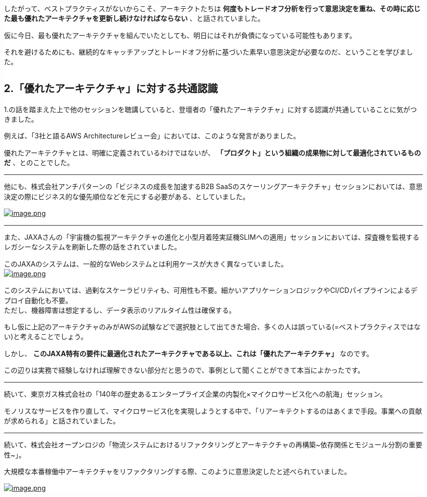 したがって、ベストプラクティスがないからこそ、アーキテクトたちは **何度もトレードオフ分析を行って意思決定を重ね、その時に応じた最も優れたアーキテクチャを更新し続けなければならない** 、と話されていました。

仮に今日、最も優れたアーキテクチャを組んでいたとしても、明日にはそれが負債になっている可能性もあります。

それを避けるためにも、継続的なキャッチアップとトレードオフ分析に基づいた素早い意思決定が必要なのだ、ということを学びました。

## 2.「優れたアーキテクチャ」に対する共通認識

1.の話を踏まえた上で他のセッションを聴講していると、登壇者の「優れたアーキテクチャ」に対する認識が共通していることに気がつきました。

例えば、「3社と語るAWS Architectureレビュー会」においては、このような発言がありました。

優れたアーキテクチャとは、明確に定義されているわけではないが、 **「プロダクト」という組織の成果物に対して最適化されているものだ** 、とのことでした。

---

他にも、株式会社アンチパターンの「ビジネスの成長を加速するB2B SaaSのスケーリングアーキテクチャ」セッションにおいては、意思決定の際にビジネス的な優先順位などを元にする必要がある、としていました。

[![image.png](https://qiita-image-store.s3.ap-northeast-1.amazonaws.com/0/3616210/ed46add2-701f-11ef-909f-b5ab3e1556fc.png)](https://qiita-user-contents.imgix.net/https%3A%2F%2Fqiita-image-store.s3.ap-northeast-1.amazonaws.com%2F0%2F3616210%2Fed46add2-701f-11ef-909f-b5ab3e1556fc.png?ixlib=rb-4.0.0&auto=format&gif-q=60&q=75&s=b3b41e568e41ddef46ae124f92c0baaf)

---

また、JAXAさんの「宇宙機の監視アーキテクチャの進化と小型月着陸実証機SLIMへの適用」セッションにおいては、探査機を監視するレガシーなシステムを刷新した際の話をされていました。

このJAXAのシステムは、一般的なWebシステムとは利用ケースが大きく異なっていました。  
[![image.png](https://qiita-image-store.s3.ap-northeast-1.amazonaws.com/0/3616210/721b7b4b-9b7a-babd-2100-935f497b9b26.png)](https://qiita-user-contents.imgix.net/https%3A%2F%2Fqiita-image-store.s3.ap-northeast-1.amazonaws.com%2F0%2F3616210%2F721b7b4b-9b7a-babd-2100-935f497b9b26.png?ixlib=rb-4.0.0&auto=format&gif-q=60&q=75&s=7c3e341a4e4a5186789346c80401035c)

このシステムにおいては、過剰なスケーラビリティも、可用性も不要。細かいアプリケーションロジックやCI/CDパイプラインによるデプロイ自動化も不要。  
ただし、機器障害は想定するし、データ表示のリアルタイム性は確保する。

もし仮に上記のアーキテクチャのみがAWSの試験などで選択肢として出てきた場合、多くの人は誤っている(=ベストプラクティスではない)と考えることでしょう。

しかし、 **このJAXA特有の要件に最適化されたアーキテクチャである以上、これは「優れたアーキテクチャ」** なのです。

この辺りは実務で経験しなければ理解できない部分だと思うので、事例として聞くことができて本当によかったです。

---

続いて、東京ガス株式会社の「140年の歴史あるエンタープライズ企業の内製化×マイクロサービス化への航海」セッション。

モノリスなサービスを作り直して、マイクロサービス化を実現しようとする中で、「リアーキテクトするのはあくまで手段。事業への貢献が求められる」と話されていました。

---

続いて、株式会社オープンロジの「物流システムにおけるリファクタリングとアーキテクチャの再構築~依存関係とモジュール分割の重要性~」。

大規模な本番稼働中アーキテクチャをリファクタリングする際、このように意思決定したと述べられていました。

[![image.png](https://qiita-image-store.s3.ap-northeast-1.amazonaws.com/0/3616210/b4b252dc-a53b-0912-da44-3e549fa2dd86.png)](https://qiita-user-contents.imgix.net/https%3A%2F%2Fqiita-image-store.s3.ap-northeast-1.amazonaws.com%2F0%2F3616210%2Fb4b252dc-a53b-0912-da44-3e549fa2dd86.png?ixlib=rb-4.0.0&auto=format&gif-q=60&q=75&s=72a4c77e8fc8d2018821a4b1f912fdb2)
